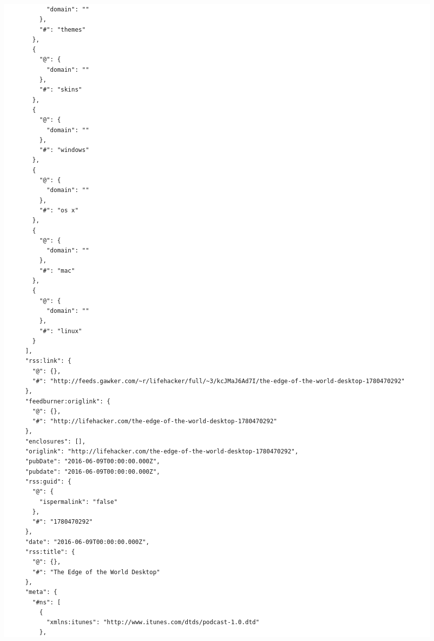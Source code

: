                "domain": ""
              },
              "#": "themes"
            },
            {
              "@": {
                "domain": ""
              },
              "#": "skins"
            },
            {
              "@": {
                "domain": ""
              },
              "#": "windows"
            },
            {
              "@": {
                "domain": ""
              },
              "#": "os x"
            },
            {
              "@": {
                "domain": ""
              },
              "#": "mac"
            },
            {
              "@": {
                "domain": ""
              },
              "#": "linux"
            }
          ],
          "rss:link": {
            "@": {},
            "#": "http://feeds.gawker.com/~r/lifehacker/full/~3/kcJMaJ6Ad7I/the-edge-of-the-world-desktop-1780470292"
          },
          "feedburner:origlink": {
            "@": {},
            "#": "http://lifehacker.com/the-edge-of-the-world-desktop-1780470292"
          },
          "enclosures": [],
          "origlink": "http://lifehacker.com/the-edge-of-the-world-desktop-1780470292",
          "pubDate": "2016-06-09T00:00:00.000Z",
          "pubdate": "2016-06-09T00:00:00.000Z",
          "rss:guid": {
            "@": {
              "ispermalink": "false"
            },
            "#": "1780470292"
          },
          "date": "2016-06-09T00:00:00.000Z",
          "rss:title": {
            "@": {},
            "#": "The Edge of the World Desktop"
          },
          "meta": {
            "#ns": [
              {
                "xmlns:itunes": "http://www.itunes.com/dtds/podcast-1.0.dtd"
              },